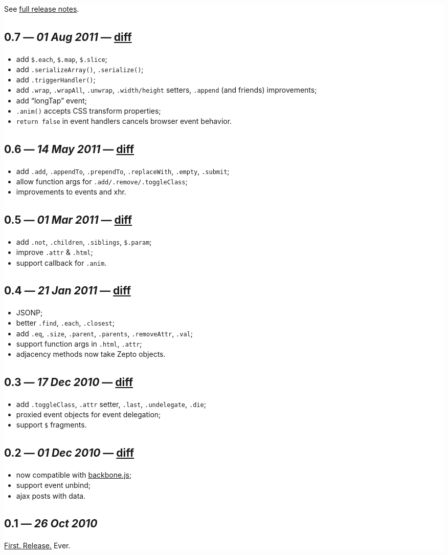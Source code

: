 See [full release notes](https://gist.github.com/1337487 "Zepto 0.8 release notes").

## 0.7 — *01 Aug 2011* — [diff](https://github.com/madrobby/zepto/compare/v0.6...v0.7)

*   add `$.each`, `$.map`, `$.slice`;
*   add `.serializeArray()`, `.serialize()`;
*   add `.triggerHandler()`;
*   add `.wrap`, `.wrapAll`, `.unwrap`, `.width/height` setters, `.append` (and friends) improvements;
*   add “longTap” event;
*   `.anim()` accepts CSS transform properties;
*   `return false` in event handlers cancels browser event behavior.

## 0.6 — *14 May 2011* — [diff](https://github.com/madrobby/zepto/compare/v0.5...v0.6)

*   add `.add`, `.appendTo`, `.prependTo`, `.replaceWith`, `.empty`, `.submit`;
*   allow function args for `.add/.remove/.toggleClass`;
*   improvements to events and xhr.

## 0.5 — *01 Mar 2011* — [diff](https://github.com/madrobby/zepto/compare/v0.4...v0.5)

*   add `.not`, `.children`, `.siblings`, `$.param`;
*   improve `.attr` & `.html`;
*   support callback for `.anim`.

## 0.4 — *21 Jan 2011* — [diff](https://github.com/madrobby/zepto/compare/v0.3...v0.4)

*   JSONP;
*   better `.find`, `.each`, `.closest`;
*   add `.eq`, `.size`, `.parent`, `.parents`, `.removeAttr`, `.val`;
*   support function args in `.html`, `.attr`;
*   adjacency methods now take Zepto objects.

## 0.3 — *17 Dec 2010* — [diff](https://github.com/madrobby/zepto/compare/v0.2...v0.3)

*   add `.toggleClass`, `.attr` setter, `.last`, `.undelegate`, `.die`;
*   proxied event objects for event delegation;
*   support `$` fragments.

## 0.2 — *01 Dec 2010* — [diff](https://github.com/madrobby/zepto/compare/v0.1...v0.2)

*   now compatible with [backbone.js](http://documentcloud.github.com/backbone/);
*   support event unbind;
*   ajax posts with data.

## 0.1 — *26 Oct 2010*

[First. Release.](https://github.com/madrobby/zepto/blob/v0.1/src/zepto.js) Ever.